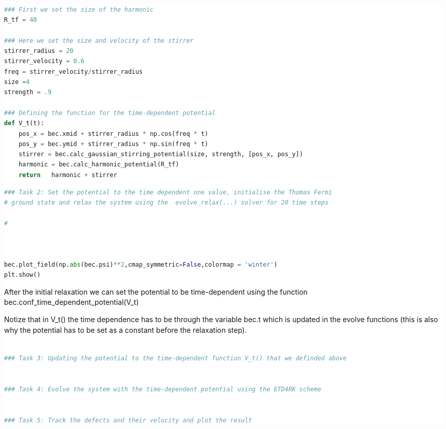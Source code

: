 ```python
### First we set the size of the harmonic
R_tf = 40

### Here we set the size and velocity of the stirrer
stirrer_radius = 20
stirrer_velocity = 0.6
freq = stirrer_velocity/stirrer_radius
size =4
strength = .9

### Defining the function for the time-dependent potential
def V_t(t):
    pos_x = bec.xmid + stirrer_radius * np.cos(freq * t)
    pos_y = bec.ymid + stirrer_radius * np.sin(freq * t)
    stirrer = bec.calc_gaussian_stirring_potential(size, strength, [pos_x, pos_y])
    harmonic = bec.calc_harmonic_potential(R_tf)
    return   harmonic + stirrer


```


```python
### Task 2: Set the potential to the time dependent one value, initialise the Thomas Fermi 
# ground state and relax the system using the  evolve_relax(...) solver for 20 time steps

# 



bec.plot_field(np.abs(bec.psi)**2,cmap_symmetric=False,colormap = 'winter')
plt.show()
```

After the initial relaxation we can set the potential to be time-dependent using the function bec.conf_time_dependent_potential(V_t)

Notize that in V_t() the time dependence has to be through the variable bec.t which is updated in the evolve functions (this is also why the potential has to be set as a constant before the relaxation step). 


```python

### Task 3: Updating the potential to the time-dependent function V_t() that we definded above


### Task 4: Evolve the system with the time-dependent potential using the ETD4RK scheme


### Task 5: Track the defects and their velocity and plot the result 


```


[^andersonObservationBoseEinsteinCondensation1995]: Anderson, M. H., Ensher, J. R., Matthews, M. R., Wieman, C. E., & Cornell, E. A. (1995). Observation of Bose-Einstein Condensation in a Dilute Atomic Vapor. Science, 269(5221), 198–201. [https://doi.org/10.1126/science.269.5221.198](https://doi.org/10.1126/science.269.5221.198)
[^dalfovo1999theory]: Dalfovo, F., Giorgini, S., Pitaevskii, L. P. and Stringari, S. (1999). Theory of Bose-Einstein condensation in trapped gases. Reviews of Modern Physics. 71, 3, 463. [https://doi.org/10.1103/RevModPhys.71.463](https://doi.org/10.1103/RevModPhys.71.463)
[^kevrekidis2007emergent]: Kevrekidis, P. G.,  Frantzeskakis, D. J. and  Carretero-González, R. (2008). Emergent nonlinear phenomena in Bose-Einstein condensates: theory and experiment. Springer Science & Business Media. Berlin.
[^pitaevskiiBook]: Pitaevskii, L. and Stringari, S. (2016). Bose-Einstein Condensation and Superfluidity. Oxford University Press. [https://doi.org/10.1093/acprof:oso/9780198758884.001.0001](https://doi.org/10.1093/acprof:oso/9780198758884.001.0001})
[^gardiner2003stochastic]: Gardiner, C. W. and Davis, M. J. (2003). The stochastic Gross-Pitaevskii equation: II. Journal of Physics B: Atomic, Molecular and Optical Physics. 36, 23, 4731. [https://doi.org/10.1088/0953-4075/36/23/010](https://doi.org/10.1088/0953-4075/36/23/010)
[^rooney2012stochastic]: Rooney, S. J., Blakie, P. B. and Bradley, A. S. (2012). Stochastic projected Gross-Pitaevskii equation. Physical Review A. 86, 5, 053634. [https://doi.org/10.1103/PhysRevA.86.053634](https://doi.org/10.1103/PhysRevA.86.053634)
[^bradley2012energy]: Bradley, A. S. and Anderson, B. P. (2012). Energy spectra of vortex distributions in two-dimensional quantum turbulence. Physical Review X. 2, 4, 041001 [https://doi.org/10.1103/PhysRevX.2.041001](https://doi.org/10.1103/PhysRevX.2.041001)
[^skaugenUnifiedPerspectiveTwodimensional2018]: Skaugen, A. (2018). A Unified Perspective on Two-Dimensional Quantum Turbulence and Plasticity. PhD Thesis, University of Oslo. [http://urn.nb.no/URN:NBN:no-69394](http://urn.nb.no/URN:NBN:no-69394)
[^minguzzi2004numerical]: Minguzzi, A., Succi, S., Toschi, F., Tosi, M. P. and Vignolo, P. (2004). Numerical methods for atomic quantum gases with applications to Bose-Einstein condensates and to ultracold fermions. Physics reports. 395, 4-5, 223-355. [https://doi.org/10.1016/j.physrep.2004.02.001](https://doi.org/10.1016/j.physrep.2004.02.001)
[^nore1997kolmogorov]: Nore, C., Abid, M. and Brachet, M. E. (1997). Kolmogorov turbulence in low-temperature superflows. Physical review letters. 78, 20, 3896. [https://doi.org/10.1103/PhysRevLett.78.3896](https://doi.org/10.1103/PhysRevLett.78.3896)
[^ronning2020classical]: Rønning, J., Skaugen, A., Hernández-García, E., López, C. and Angheluta, L. (2020). Classical analogies for the force acting on an impurity in a Bose-Einstein condensate. New Journal of Physics. 22, 7, 073018. [https://doi.org/10.1088/1367-2630/ab95de](https://doi.org/10.1088/1367-2630/ab95de)
[^astrakharchik2004motion]: Astrakharchik, G. E. and Pitaevskii, L. P. (2004). Motion of a heavy impurity through a {Bose-Einstein} condensate. Physical Review A. 70, 1, 013608. [https://doi.org/10.1103/PhysRevA.70.013608](https://doi.org/10.1103/PhysRevA.70.013608)
[^pinsker2017gaussian]: Pinsker, F. (2017). Gaussian impurity moving through a {Bose-Einstein} superfluid. Physica B: Condensed Matter. 521, 36-42. [https://doi.org/10.1016/j.physb.2017.06.038](https://doi.org/10.1016/j.physb.2017.06.038)
[^Pismen]: Pismen, L.M. (1999). Vortices in Nonlinear Fields: From Liquid Crystals to Superfluids, From Non-Equilibrium Patterns to Cosmic Strings. Oxford university press. Oxford
[^reeves2015identifying]: Reeves, M. T., Billam, T. P., Anderson, B. P. and Bradley, A. S. (2015). Identifying a superfluid Reynolds number via dynamical similarity. Physical Review Letters. 114, 15, 155302. [https://doi.org/10.1103/PhysRevLett.114.155302](https://doi.org/10.1103/PhysRevLett.114.155302)
[^steinberg2022exploring]: Steinberg, A. B., Maucher, F., Gurevich, S. V. and Thiele, U. (2022). Exploring bifurcations in Bose--Einstein condensates via phase field crystal models. Chaos: An Interdisciplinary Journal of Nonlinear Science. 32, 11 [https://doi.org/10.1063/5.0101401](https://doi.org/10.1063/5.0101401)